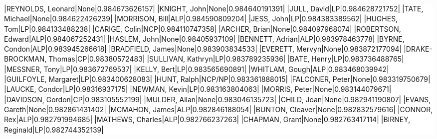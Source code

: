 |REYNOLDS, Leonard|None|0.984673626157|
|KNIGHT, John|None|0.984640191391|
|JULL, David|LP|0.984628721752|
|TATE, Michael|None|0.984622426239|
|MORRISON, Bill|ALP|0.984590809204|
|JESS, John|LP|0.984383389562|
|HUGHES, Tom|LP|0.984133488238|
|CARIGE, Colin|NCP|0.984110747358|
|ARCHER, Brian|None|0.984097968074|
|ROBERTSON, Edward|ALP|0.984067252431|
|HASLEM, John|None|0.98405937109|
|BENNETT, Adrian|ALP|0.983978463778|
|BYRNE, Condon|ALP|0.983945266618|
|BRADFIELD, James|None|0.983903834533|
|EVERETT, Mervyn|None|0.983872177094|
|DRAKE-BROCKMAN, Thomas|CP|0.98380572483|
|SULLIVAN, Kathryn|LP|0.983789235936|
|BATE, Henry|LP|0.983736488765|
|MESSNER, Tony|LP|0.983672769537|
|KELLY, Bert|LP|0.983565690891|
|WHITLAM, Gough|ALP|0.983468039942|
|GUILFOYLE, Margaret|LP|0.983400628083|
|HUNT, Ralph|NCP/NP|0.983361888015|
|FALCONER, Peter|None|0.983319750679|
|LAUCKE, Condor|LP|0.98316937175|
|NEWMAN, Kevin|LP|0.983163804063|
|MORRIS, Peter|None|0.983144079671|
|DAVIDSON, Gordon|CP|0.983105552199|
|MULDER, Allan|None|0.983046135723|
|CHILD, Joan|None|0.982941190807|
|EVANS, Gareth|None|0.982861431402|
|MCMAHON, James|ALP|0.982846188054|
|BUNTON, Cleaver|None|0.982832579616|
|CONNOR, Rex|ALP|0.982791994685|
|MATHEWS, Charles|ALP|0.982766237263|
|CHAPMAN, Grant|None|0.982763417114|
|BIRNEY, Reginald|LP|0.982744352139|